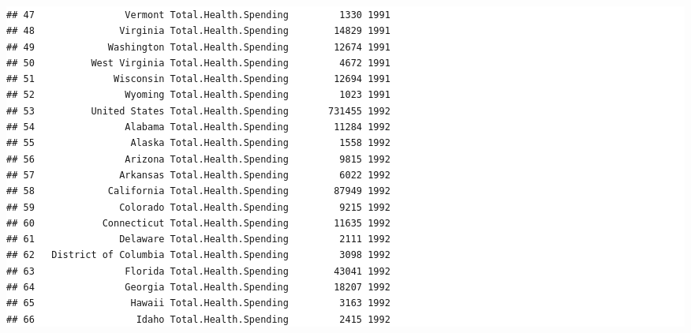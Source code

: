     ## 47                Vermont Total.Health.Spending         1330 1991
    ## 48               Virginia Total.Health.Spending        14829 1991
    ## 49             Washington Total.Health.Spending        12674 1991
    ## 50          West Virginia Total.Health.Spending         4672 1991
    ## 51              Wisconsin Total.Health.Spending        12694 1991
    ## 52                Wyoming Total.Health.Spending         1023 1991
    ## 53          United States Total.Health.Spending       731455 1992
    ## 54                Alabama Total.Health.Spending        11284 1992
    ## 55                 Alaska Total.Health.Spending         1558 1992
    ## 56                Arizona Total.Health.Spending         9815 1992
    ## 57               Arkansas Total.Health.Spending         6022 1992
    ## 58             California Total.Health.Spending        87949 1992
    ## 59               Colorado Total.Health.Spending         9215 1992
    ## 60            Connecticut Total.Health.Spending        11635 1992
    ## 61               Delaware Total.Health.Spending         2111 1992
    ## 62   District of Columbia Total.Health.Spending         3098 1992
    ## 63                Florida Total.Health.Spending        43041 1992
    ## 64                Georgia Total.Health.Spending        18207 1992
    ## 65                 Hawaii Total.Health.Spending         3163 1992
    ## 66                  Idaho Total.Health.Spending         2415 1992